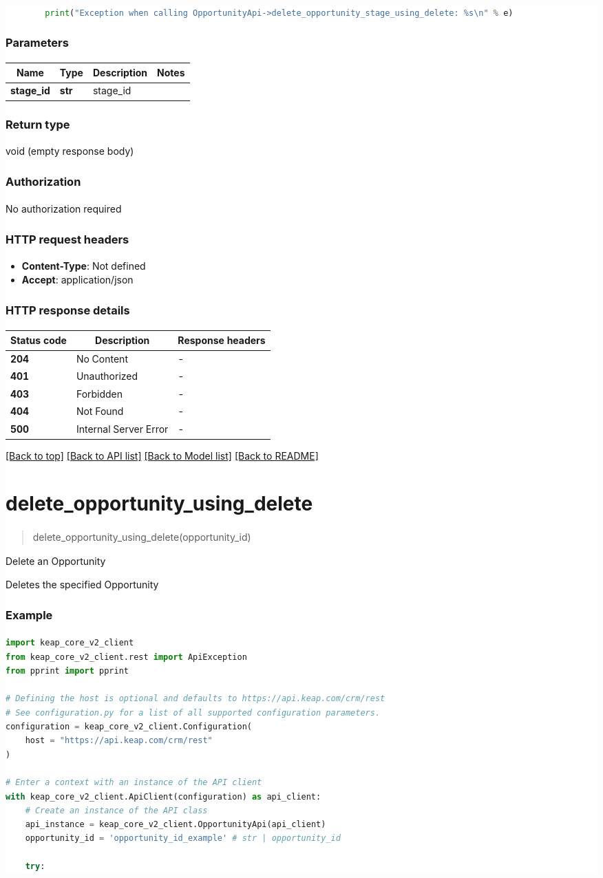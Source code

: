```python
        print("Exception when calling OpportunityApi->delete_opportunity_stage_using_delete: %s\n" % e)
```


### Parameters


Name | Type | Description  | Notes
------------- | ------------- | ------------- | -------------
 **stage_id** | **str**| stage_id | 

### Return type

void (empty response body)

### Authorization

No authorization required

### HTTP request headers

 - **Content-Type**: Not defined
 - **Accept**: application/json

### HTTP response details

| Status code | Description | Response headers |
|-------------|-------------|------------------|
**204** | No Content |  -  |
**401** | Unauthorized |  -  |
**403** | Forbidden |  -  |
**404** | Not Found |  -  |
**500** | Internal Server Error |  -  |

[[Back to top]](#) [[Back to API list]](../README.md#documentation-for-api-endpoints) [[Back to Model list]](../README.md#documentation-for-models) [[Back to README]](../README.md)

# **delete_opportunity_using_delete**
> delete_opportunity_using_delete(opportunity_id)

Delete an Opportunity

Deletes the specified Opportunity

### Example


```python
import keap_core_v2_client
from keap_core_v2_client.rest import ApiException
from pprint import pprint

# Defining the host is optional and defaults to https://api.keap.com/crm/rest
# See configuration.py for a list of all supported configuration parameters.
configuration = keap_core_v2_client.Configuration(
    host = "https://api.keap.com/crm/rest"
)

# Enter a context with an instance of the API client
with keap_core_v2_client.ApiClient(configuration) as api_client:
    # Create an instance of the API class
    api_instance = keap_core_v2_client.OpportunityApi(api_client)
    opportunity_id = 'opportunity_id_example' # str | opportunity_id

    try:
```